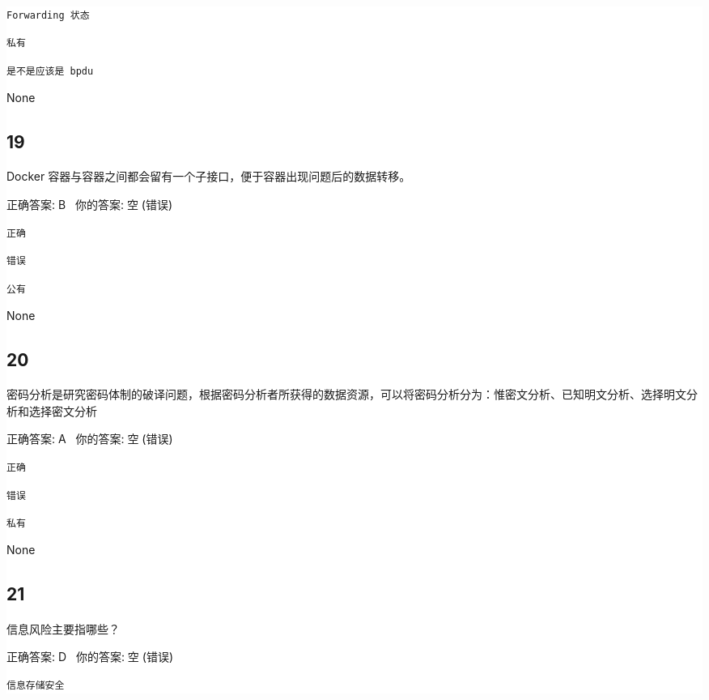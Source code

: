 ```cpp
Forwarding 状态
```

```cpp
私有
```

```cpp
是不是应该是 bpdu
```

None

## 19

Docker 容器与容器之间都会留有一个子接口，便于容器出现问题后的数据转移。

正确答案: B   你的答案: 空 (错误)

```cpp
正确
```

```cpp
错误
```

```cpp
公有
```

None

## 20

密码分析是研究密码体制的破译问题，根据密码分析者所获得的数据资源，可以将密码分析分为：惟密文分析、已知明文分析、选择明文分析和选择密文分析

正确答案: A   你的答案: 空 (错误)

```cpp
正确
```

```cpp
错误
```

```cpp
私有
```

None

## 21

信息风险主要指哪些？

正确答案: D   你的答案: 空 (错误)

```cpp
信息存储安全
```
